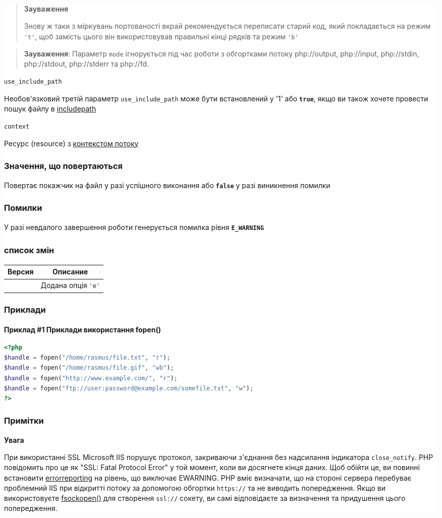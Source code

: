 > **Зауваження**
> 
> Знову ж таки з міркувань портованості вкрай рекомендується переписати старий код, який покладається на режим `'t'`, щоб замість цього він використовував правильні кінці рядків та режим `'b'`

> **Зауваження**: Параметр `mode` ігнорується під час роботи з обгортками потоку php://output, php://input, php://stdin, php://stdout, php://stderr та php://fd.

`use_include_path`

Необов'язковий третій параметр `use_include_path` може бути встановлений у '1' або **`true`**, якщо ви також хочете провести пошук файлу в [includepath](ini.core.html#ini.include-path)

`context`

Ресурс (resource) з [контекстом потоку](stream.contexts.md)

### Значення, що повертаються

Повертає покажчик на файл у разі успішного виконання або **`false`** у разі виникнення помилки

### Помилки

У разі невдалого завершення роботи генерується помилка рівня **`E_WARNING`**

### список змін

| Версия | Описание |
| --- | --- |
|  | Додана опція `'e'` |

### Приклади

**Приклад #1 Приклади використання **fopen()****

```php
<?php
$handle = fopen("/home/rasmus/file.txt", "r");
$handle = fopen("/home/rasmus/file.gif", "wb");
$handle = fopen("http://www.example.com/", "r");
$handle = fopen("ftp://user:password@example.com/somefile.txt", "w");
?>
```

### Примітки

**Увага**

При використанні SSL Microsoft IIS порушує протокол, закриваючи з'єднання без надсилання індикатора `close_notify`. PHP повідомить про це як "SSL: Fatal Protocol Error" у той момент, коли ви досягнете кінця даних. Щоб обійти це, ви повинні встановити [errorreporting](errorfunc.configuration.html#ini.error-reporting) на рівень, що виключає EWARNING. PHP вміє визначати, що на стороні сервера перебуває проблемний IIS при відкритті потоку за допомогою обгортки `https://` та не виводить попередження. Якщо ви використовуєте [fsockopen()](function.fsockopen.md) для створення `ssl://` сокету, ви самі відповідаєте за визначення та придушення цього попередження.
